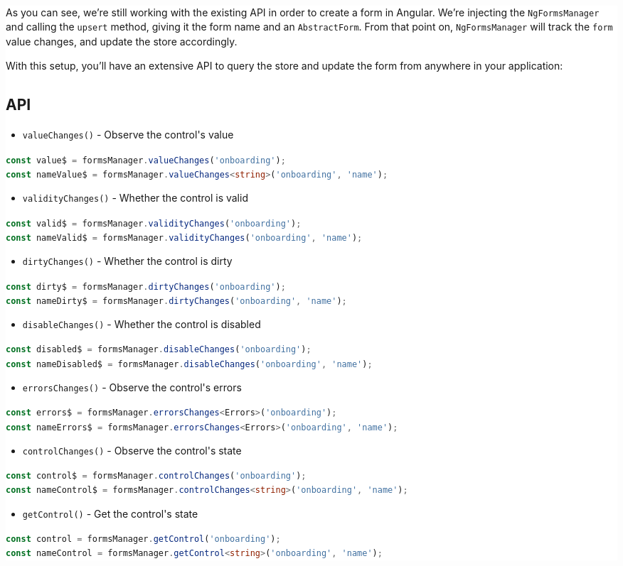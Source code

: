 As you can see, we’re still working with the existing API in order to create a form in Angular. We’re injecting the `NgFormsManager` and calling the `upsert` method, giving it the form name and an `AbstractForm`.
From that point on, `NgFormsManager` will track the `form` value changes, and update the store accordingly.

With this setup, you’ll have an extensive API to query the store and update the form from anywhere in your application:

## API

- `valueChanges()` - Observe the control's value

```ts
const value$ = formsManager.valueChanges('onboarding');
const nameValue$ = formsManager.valueChanges<string>('onboarding', 'name');
```

- `validityChanges()` - Whether the control is valid

```ts
const valid$ = formsManager.validityChanges('onboarding');
const nameValid$ = formsManager.validityChanges('onboarding', 'name');
```

- `dirtyChanges()` - Whether the control is dirty

```ts
const dirty$ = formsManager.dirtyChanges('onboarding');
const nameDirty$ = formsManager.dirtyChanges('onboarding', 'name');
```

- `disableChanges()` - Whether the control is disabled

```ts
const disabled$ = formsManager.disableChanges('onboarding');
const nameDisabled$ = formsManager.disableChanges('onboarding', 'name');
```

- `errorsChanges()` - Observe the control's errors

```ts
const errors$ = formsManager.errorsChanges<Errors>('onboarding');
const nameErrors$ = formsManager.errorsChanges<Errors>('onboarding', 'name');
```

- `controlChanges()` - Observe the control's state

```ts
const control$ = formsManager.controlChanges('onboarding');
const nameControl$ = formsManager.controlChanges<string>('onboarding', 'name');
```

- `getControl()` - Get the control's state

```ts
const control = formsManager.getControl('onboarding');
const nameControl = formsManager.getControl<string>('onboarding', 'name');
```
